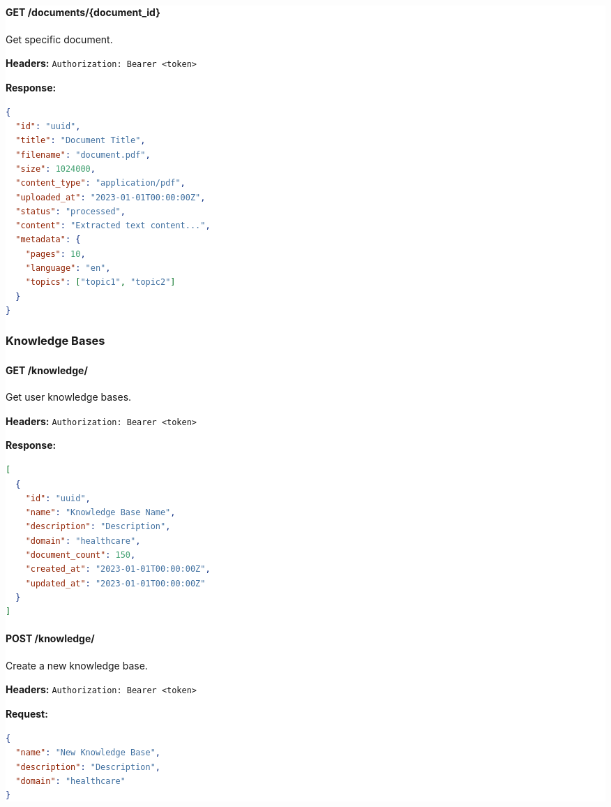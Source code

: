 #### GET /documents/{document_id}
Get specific document.

**Headers:** `Authorization: Bearer <token>`

**Response:**
```json
{
  "id": "uuid",
  "title": "Document Title",
  "filename": "document.pdf",
  "size": 1024000,
  "content_type": "application/pdf",
  "uploaded_at": "2023-01-01T00:00:00Z",
  "status": "processed",
  "content": "Extracted text content...",
  "metadata": {
    "pages": 10,
    "language": "en",
    "topics": ["topic1", "topic2"]
  }
}
```

### Knowledge Bases

#### GET /knowledge/
Get user knowledge bases.

**Headers:** `Authorization: Bearer <token>`

**Response:**
```json
[
  {
    "id": "uuid",
    "name": "Knowledge Base Name",
    "description": "Description",
    "domain": "healthcare",
    "document_count": 150,
    "created_at": "2023-01-01T00:00:00Z",
    "updated_at": "2023-01-01T00:00:00Z"
  }
]
```

#### POST /knowledge/
Create a new knowledge base.

**Headers:** `Authorization: Bearer <token>`

**Request:**
```json
{
  "name": "New Knowledge Base",
  "description": "Description",
  "domain": "healthcare"
}
```
